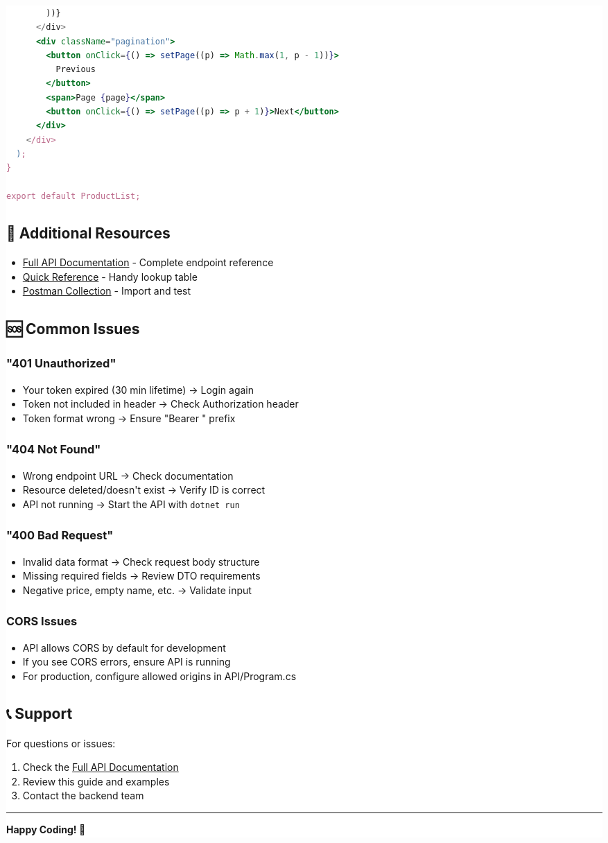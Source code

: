 ```jsx
        ))}
      </div>
      <div className="pagination">
        <button onClick={() => setPage((p) => Math.max(1, p - 1))}>
          Previous
        </button>
        <span>Page {page}</span>
        <button onClick={() => setPage((p) => p + 1)}>Next</button>
      </div>
    </div>
  );
}

export default ProductList;
```

## 🔗 Additional Resources

- [Full API Documentation](./API_DOCUMENTATION.md) - Complete endpoint reference
- [Quick Reference](./API_QUICK_REFERENCE.md) - Handy lookup table
- [Postman Collection](./MockTest_API.postman_collection.json) - Import and test

## 🆘 Common Issues

### "401 Unauthorized"

- Your token expired (30 min lifetime) → Login again
- Token not included in header → Check Authorization header
- Token format wrong → Ensure "Bearer " prefix

### "404 Not Found"

- Wrong endpoint URL → Check documentation
- Resource deleted/doesn't exist → Verify ID is correct
- API not running → Start the API with `dotnet run`

### "400 Bad Request"

- Invalid data format → Check request body structure
- Missing required fields → Review DTO requirements
- Negative price, empty name, etc. → Validate input

### CORS Issues

- API allows CORS by default for development
- If you see CORS errors, ensure API is running
- For production, configure allowed origins in API/Program.cs

## 📞 Support

For questions or issues:

1. Check the [Full API Documentation](./API_DOCUMENTATION.md)
2. Review this guide and examples
3. Contact the backend team

---

**Happy Coding! 🚀**
